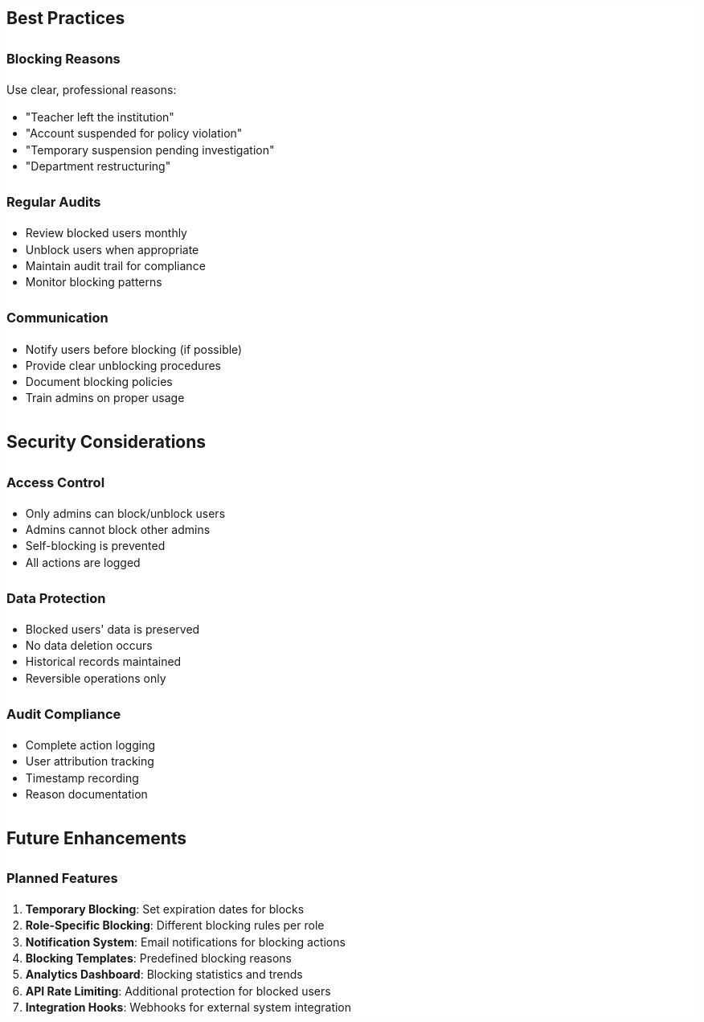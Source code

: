 ## Best Practices

### Blocking Reasons
Use clear, professional reasons:
- "Teacher left the institution"
- "Account suspended for policy violation"
- "Temporary suspension pending investigation"
- "Department restructuring"

### Regular Audits
- Review blocked users monthly
- Unblock users when appropriate
- Maintain audit trail for compliance
- Monitor blocking patterns

### Communication
- Notify users before blocking (if possible)
- Provide clear unblocking procedures
- Document blocking policies
- Train admins on proper usage

## Security Considerations

### Access Control
- Only admins can block/unblock users
- Admins cannot block other admins
- Self-blocking is prevented
- All actions are logged

### Data Protection
- Blocked users' data is preserved
- No data deletion occurs
- Historical records maintained
- Reversible operations only

### Audit Compliance
- Complete action logging
- User attribution tracking
- Timestamp recording
- Reason documentation

## Future Enhancements

### Planned Features
1. **Temporary Blocking**: Set expiration dates for blocks
2. **Role-Specific Blocking**: Different blocking rules per role
3. **Notification System**: Email notifications for blocking actions
4. **Blocking Templates**: Predefined blocking reasons
5. **Analytics Dashboard**: Blocking statistics and trends
6. **API Rate Limiting**: Additional protection for blocked users
7. **Integration Hooks**: Webhooks for external system integration
